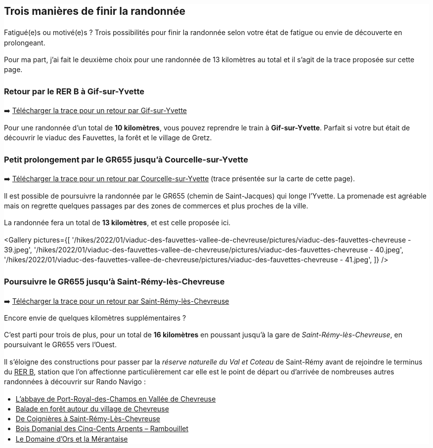 ## Trois manières de finir la randonnée

Fatigué(e)s ou motivé(e)s ? Trois possibilités pour finir la randonnée selon votre état de fatigue ou envie de découverte en prolongeant.

Pour ma part, j’ai fait le deuxième choix pour une randonnée de 13 kilomètres au total et il s’agit de la trace proposée sur cette page.

### Retour par le RER B à Gif-sur-Yvette

➡️ [Télécharger la trace pour un retour par Gif-sur-Yvette](</hikes/2022/01/viaduc-des-fauvettes-vallee-de-chevreuse/gpx/Chevreuse - Viaduc des Fauvettes - Gif-sur-Yvette.gpx>)

Pour une randonnée d’un total de **10 kilomètres**, vous pouvez reprendre le train à **Gif-sur-Yvette**. Parfait si votre but était de découvrir le viaduc des Fauvettes, la forêt et le village de Gretz.

### Petit prolongement par le GR655 jusqu’à Courcelle-sur-Yvette

➡️ [Télécharger la trace pour un retour par Courcelle-sur-Yvette](</hikes/2022/01/viaduc-des-fauvettes-vallee-de-chevreuse/gpx/Chevreuse - Viaduc des Fauvettes.gpx>) (trace présentée sur la carte de cette page).

Il est possible de poursuivre la randonnée par le GR655 (chemin de Saint-Jacques) qui longe l’Yvette. La promenade est agréable mais on regrette quelques passages par des zones de commerces et plus proches de la ville.

La randonnée fera un total de **13 kilomètres**, et est celle proposée ici.

<Gallery pictures={[
'/hikes/2022/01/viaduc-des-fauvettes-vallee-de-chevreuse/pictures/viaduc-des-fauvettes-chevreuse - 39.jpeg',
'/hikes/2022/01/viaduc-des-fauvettes-vallee-de-chevreuse/pictures/viaduc-des-fauvettes-chevreuse - 40.jpeg',
'/hikes/2022/01/viaduc-des-fauvettes-vallee-de-chevreuse/pictures/viaduc-des-fauvettes-chevreuse - 41.jpeg',
]} />

### Poursuivre le GR655 jusqu’à Saint-Rémy-lès-Chevreuse

➡️ [Télécharger la trace pour un retour par Saint-Rémy-lès-Chevreuse](</hikes/2022/01/viaduc-des-fauvettes-vallee-de-chevreuse/gpx/Chevreuse - Viaduc des Fauvettes - Saint-Remy.gpx>)

Encore envie de quelques kilomètres supplémentaires ?

C’est parti pour trois de plus, pour un total de **16 kilomètres** en poussant jusqu’à la gare de _Saint-Rémy-lès-Chevreuse_, en poursuivant le GR655 vers l’Ouest.

Il s’éloigne des constructions pour passer par la _réserve naturelle du Val et Coteau_ de Saint-Rémy avant de rejoindre le terminus du [RER B](/randonnees-par-ligne/randonnees-rer-b), station que l’on affectionne particulièrement car elle est le point de départ ou d’arrivée de nombreuses autres randonnées à découvrir sur Rando Navigo :

- [L’abbaye de Port-Royal-des-Champs en Vallée de Chevreuse](/2021/11/28/abbaye-de-port-royal-des-champs-en-vallee-de-chevreuse)
- [Balade en forêt autour du village de Chevreuse](/2016/07/28/vallee-de-chevreuse)
- [De Coignières à Saint-Rémy-Lès-Chevreuse](/2016/12/16/de-coignieres-a-saint-remy-chevreuse)
- [Bois Domanial des Cinq-Cents Arpents – Rambouillet](/2015/11/01/bois-domanial-cinq-cents-arpents-rambouillet)
- [Le Domaine d’Ors et la Mérantaise](/2022/05/21/le-domaine-d-ors-et-la-vallee-de-la-merantaise)
